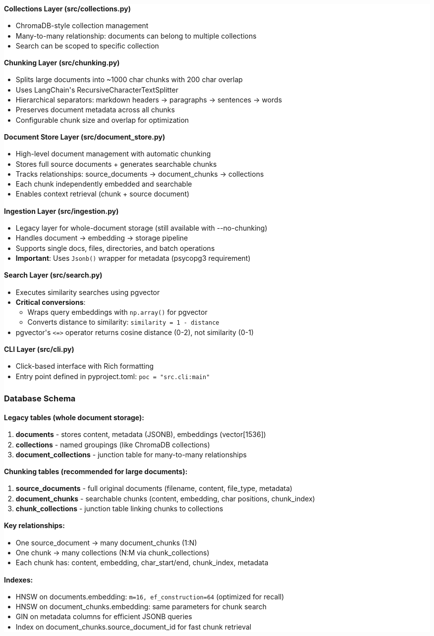 **Collections Layer (src/collections.py)**
- ChromaDB-style collection management
- Many-to-many relationship: documents can belong to multiple collections
- Search can be scoped to specific collection

**Chunking Layer (src/chunking.py)**
- Splits large documents into ~1000 char chunks with 200 char overlap
- Uses LangChain's RecursiveCharacterTextSplitter
- Hierarchical separators: markdown headers → paragraphs → sentences → words
- Preserves document metadata across all chunks
- Configurable chunk size and overlap for optimization

**Document Store Layer (src/document_store.py)**
- High-level document management with automatic chunking
- Stores full source documents + generates searchable chunks
- Tracks relationships: source_documents → document_chunks → collections
- Each chunk independently embedded and searchable
- Enables context retrieval (chunk + source document)

**Ingestion Layer (src/ingestion.py)**
- Legacy layer for whole-document storage (still available with --no-chunking)
- Handles document → embedding → storage pipeline
- Supports single docs, files, directories, and batch operations
- **Important**: Uses `Jsonb()` wrapper for metadata (psycopg3 requirement)

**Search Layer (src/search.py)**
- Executes similarity searches using pgvector
- **Critical conversions**:
  - Wraps query embeddings with `np.array()` for pgvector
  - Converts distance to similarity: `similarity = 1 - distance`
- pgvector's `<=>` operator returns cosine distance (0-2), not similarity (0-1)

**CLI Layer (src/cli.py)**
- Click-based interface with Rich formatting
- Entry point defined in pyproject.toml: `poc = "src.cli:main"`

### Database Schema

**Legacy tables (whole document storage):**
1. **documents** - stores content, metadata (JSONB), embeddings (vector[1536])
2. **collections** - named groupings (like ChromaDB collections)
3. **document_collections** - junction table for many-to-many relationships

**Chunking tables (recommended for large documents):**
1. **source_documents** - full original documents (filename, content, file_type, metadata)
2. **document_chunks** - searchable chunks (content, embedding, char positions, chunk_index)
3. **chunk_collections** - junction table linking chunks to collections

**Key relationships:**
- One source_document → many document_chunks (1:N)
- One chunk → many collections (N:M via chunk_collections)
- Each chunk has: content, embedding, char_start/end, chunk_index, metadata

**Indexes:**
- HNSW on documents.embedding: `m=16, ef_construction=64` (optimized for recall)
- HNSW on document_chunks.embedding: same parameters for chunk search
- GIN on metadata columns for efficient JSONB queries
- Index on document_chunks.source_document_id for fast chunk retrieval
